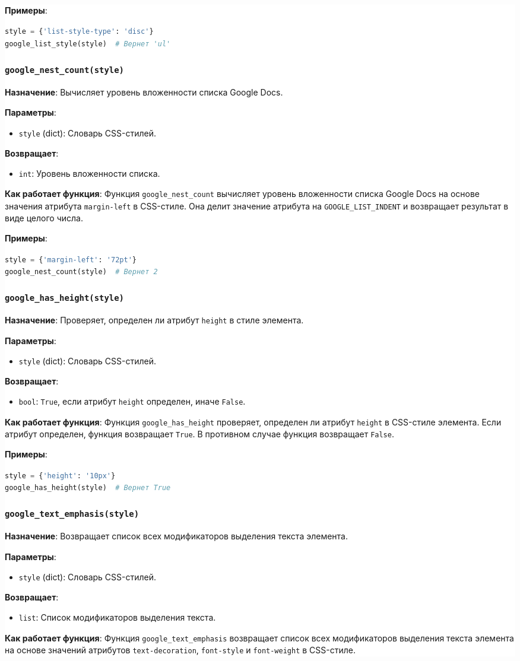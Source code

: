 **Примеры**:
```python
style = {'list-style-type': 'disc'}
google_list_style(style)  # Вернет 'ul'
```

### `google_nest_count(style)`

**Назначение**: Вычисляет уровень вложенности списка Google Docs.

**Параметры**:
- `style` (dict): Словарь CSS-стилей.

**Возвращает**:
- `int`: Уровень вложенности списка.

**Как работает функция**:
Функция `google_nest_count` вычисляет уровень вложенности списка Google Docs на основе значения атрибута `margin-left` в CSS-стиле. Она делит значение атрибута на `GOOGLE_LIST_INDENT` и возвращает результат в виде целого числа.

**Примеры**:
```python
style = {'margin-left': '72pt'}
google_nest_count(style)  # Вернет 2
```

### `google_has_height(style)`

**Назначение**: Проверяет, определен ли атрибут `height` в стиле элемента.

**Параметры**:
- `style` (dict): Словарь CSS-стилей.

**Возвращает**:
- `bool`: `True`, если атрибут `height` определен, иначе `False`.

**Как работает функция**:
Функция `google_has_height` проверяет, определен ли атрибут `height` в CSS-стиле элемента. Если атрибут определен, функция возвращает `True`. В противном случае функция возвращает `False`.

**Примеры**:
```python
style = {'height': '10px'}
google_has_height(style)  # Вернет True
```

### `google_text_emphasis(style)`

**Назначение**: Возвращает список всех модификаторов выделения текста элемента.

**Параметры**:
- `style` (dict): Словарь CSS-стилей.

**Возвращает**:
- `list`: Список модификаторов выделения текста.

**Как работает функция**:
Функция `google_text_emphasis` возвращает список всех модификаторов выделения текста элемента на основе значений атрибутов `text-decoration`, `font-style` и `font-weight` в CSS-стиле.
